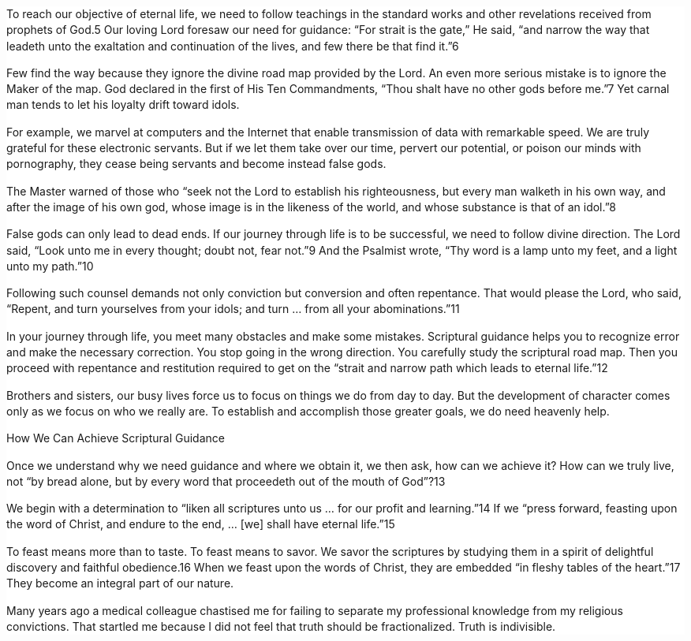 To reach our objective of eternal life, we need to follow teachings in the standard works and other revelations received from prophets of God.5 Our loving Lord foresaw our need for guidance: “For strait is the gate,” He said, “and narrow the way that leadeth unto the exaltation and continuation of the lives, and few there be that find it.”6

Few find the way because they ignore the divine road map provided by the Lord. An even more serious mistake is to ignore the Maker of the map. God declared in the first of His Ten Commandments, “Thou shalt have no other gods before me.”7 Yet carnal man tends to let his loyalty drift toward idols.

For example, we marvel at computers and the Internet that enable transmission of data with remarkable speed. We are truly grateful for these electronic servants. But if we let them take over our time, pervert our potential, or poison our minds with pornography, they cease being servants and become instead false gods.

The Master warned of those who “seek not the Lord to establish his righteousness, but every man walketh in his own way, and after the image of his own god, whose image is in the likeness of the world, and whose substance is that of an idol.”8

False gods can only lead to dead ends. If our journey through life is to be successful, we need to follow divine direction. The Lord said, “Look unto me in every thought; doubt not, fear not.”9 And the Psalmist wrote, “Thy word is a lamp unto my feet, and a light unto my path.”10

Following such counsel demands not only conviction but conversion and often repentance. That would please the Lord, who said, “Repent, and turn yourselves from your idols; and turn … from all your abominations.”11

In your journey through life, you meet many obstacles and make some mistakes. Scriptural guidance helps you to recognize error and make the necessary correction. You stop going in the wrong direction. You carefully study the scriptural road map. Then you proceed with repentance and restitution required to get on the “strait and narrow path which leads to eternal life.”12

Brothers and sisters, our busy lives force us to focus on things we do from day to day. But the development of character comes only as we focus on who we really are. To establish and accomplish those greater goals, we do need heavenly help.







How We Can Achieve Scriptural Guidance



Once we understand why we need guidance and where we obtain it, we then ask, how can we achieve it? How can we truly live, not “by bread alone, but by every word that proceedeth out of the mouth of God”?13

We begin with a determination to “liken all scriptures unto us … for our profit and learning.”14 If we “press forward, feasting upon the word of Christ, and endure to the end, … [we] shall have eternal life.”15

To feast means more than to taste. To feast means to savor. We savor the scriptures by studying them in a spirit of delightful discovery and faithful obedience.16 When we feast upon the words of Christ, they are embedded “in fleshy tables of the heart.”17 They become an integral part of our nature.

Many years ago a medical colleague chastised me for failing to separate my professional knowledge from my religious convictions. That startled me because I did not feel that truth should be fractionalized. Truth is indivisible.

